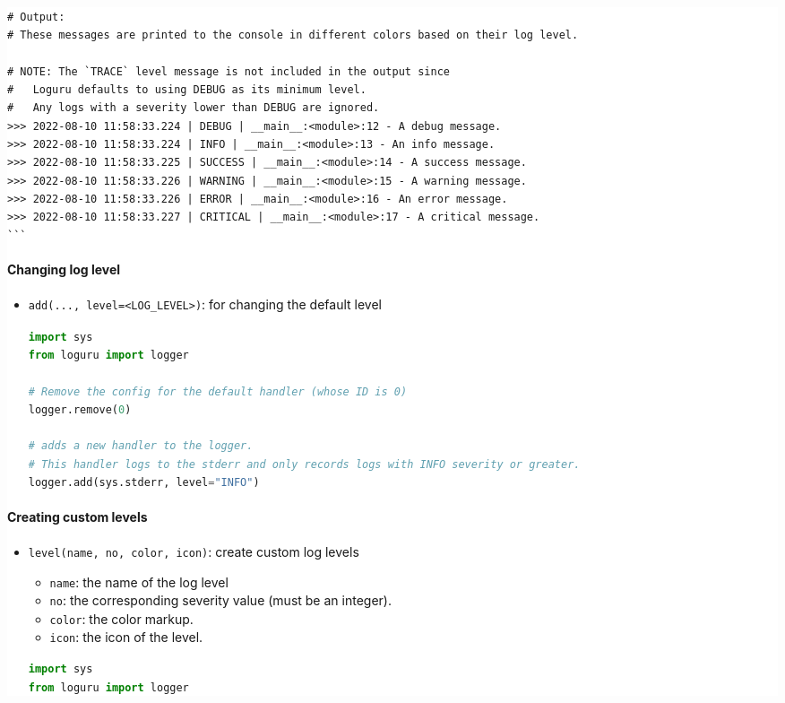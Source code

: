     # Output:
    # These messages are printed to the console in different colors based on their log level.

    # NOTE: The `TRACE` level message is not included in the output since 
    #   Loguru defaults to using DEBUG as its minimum level. 
    #   Any logs with a severity lower than DEBUG are ignored.
    >>> 2022-08-10 11:58:33.224 | DEBUG | __main__:<module>:12 - A debug message.
    >>> 2022-08-10 11:58:33.224 | INFO | __main__:<module>:13 - An info message.
    >>> 2022-08-10 11:58:33.225 | SUCCESS | __main__:<module>:14 - A success message.
    >>> 2022-08-10 11:58:33.226 | WARNING | __main__:<module>:15 - A warning message.
    >>> 2022-08-10 11:58:33.226 | ERROR | __main__:<module>:16 - An error message.
    >>> 2022-08-10 11:58:33.227 | CRITICAL | __main__:<module>:17 - A critical message.
    ```

#### Changing log level
- `add(..., level=<LOG_LEVEL>)`: for changing the default level
    ``` py
    import sys
    from loguru import logger
    
    # Remove the config for the default handler (whose ID is 0)
    logger.remove(0)

    # adds a new handler to the logger. 
    # This handler logs to the stderr and only records logs with INFO severity or greater.
    logger.add(sys.stderr, level="INFO")
    ```

#### Creating custom levels
- `level(name, no, color, icon)`:  create custom log levels
    - `name`: the name of the log level
    - `no`: the corresponding severity value (must be an integer).
    - `color`: the color markup.
    - `icon`: the icon of the level.

    ``` py
    import sys
    from loguru import logger
